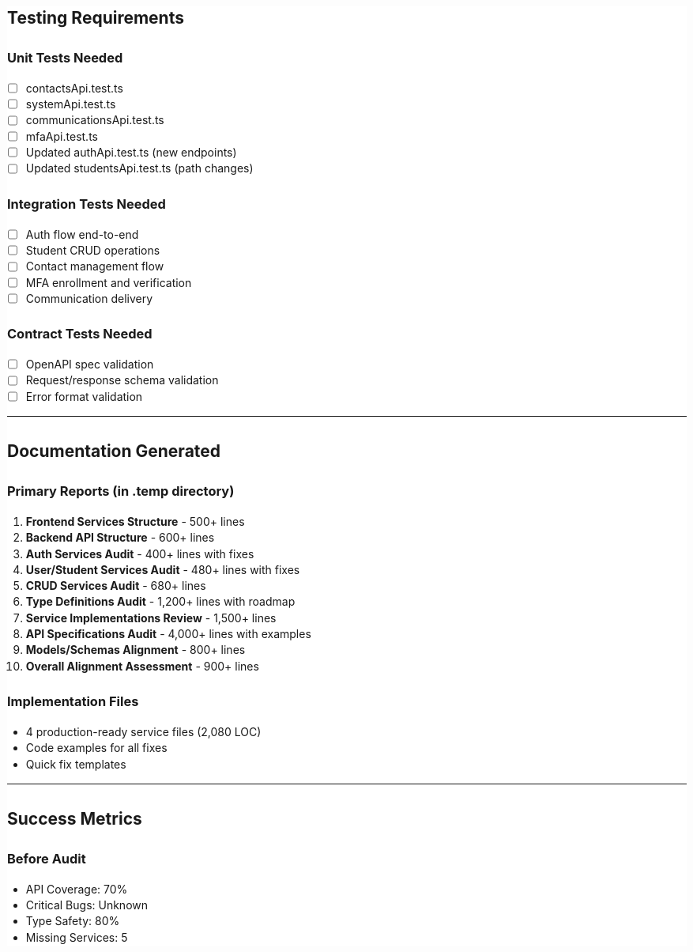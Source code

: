 
## Testing Requirements

### Unit Tests Needed
- [ ] contactsApi.test.ts
- [ ] systemApi.test.ts
- [ ] communicationsApi.test.ts
- [ ] mfaApi.test.ts
- [ ] Updated authApi.test.ts (new endpoints)
- [ ] Updated studentsApi.test.ts (path changes)

### Integration Tests Needed
- [ ] Auth flow end-to-end
- [ ] Student CRUD operations
- [ ] Contact management flow
- [ ] MFA enrollment and verification
- [ ] Communication delivery

### Contract Tests Needed
- [ ] OpenAPI spec validation
- [ ] Request/response schema validation
- [ ] Error format validation

---

## Documentation Generated

### Primary Reports (in .temp directory)
1. **Frontend Services Structure** - 500+ lines
2. **Backend API Structure** - 600+ lines
3. **Auth Services Audit** - 400+ lines with fixes
4. **User/Student Services Audit** - 480+ lines with fixes
5. **CRUD Services Audit** - 680+ lines
6. **Type Definitions Audit** - 1,200+ lines with roadmap
7. **Service Implementations Review** - 1,500+ lines
8. **API Specifications Audit** - 4,000+ lines with examples
9. **Models/Schemas Alignment** - 800+ lines
10. **Overall Alignment Assessment** - 900+ lines

### Implementation Files
- 4 production-ready service files (2,080 LOC)
- Code examples for all fixes
- Quick fix templates

---

## Success Metrics

### Before Audit
- API Coverage: 70%
- Critical Bugs: Unknown
- Type Safety: 80%
- Missing Services: 5
